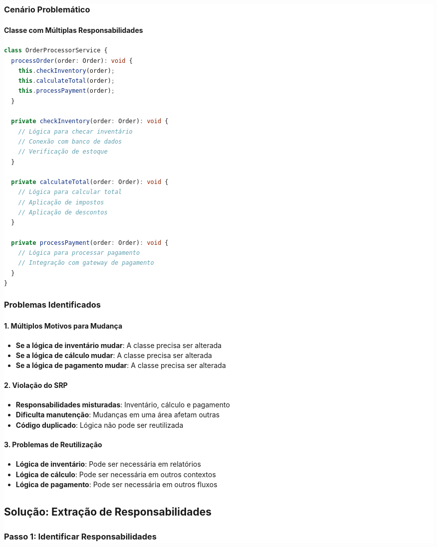### Cenário Problemático

#### Classe com Múltiplas Responsabilidades
```typescript
class OrderProcessorService {
  processOrder(order: Order): void {
    this.checkInventory(order);
    this.calculateTotal(order);
    this.processPayment(order);
  }
  
  private checkInventory(order: Order): void {
    // Lógica para checar inventário
    // Conexão com banco de dados
    // Verificação de estoque
  }
  
  private calculateTotal(order: Order): void {
    // Lógica para calcular total
    // Aplicação de impostos
    // Aplicação de descontos
  }
  
  private processPayment(order: Order): void {
    // Lógica para processar pagamento
    // Integração com gateway de pagamento
  }
}
```

### Problemas Identificados

#### 1. Múltiplos Motivos para Mudança
- **Se a lógica de inventário mudar**: A classe precisa ser alterada
- **Se a lógica de cálculo mudar**: A classe precisa ser alterada
- **Se a lógica de pagamento mudar**: A classe precisa ser alterada

#### 2. Violação do SRP
- **Responsabilidades misturadas**: Inventário, cálculo e pagamento
- **Dificulta manutenção**: Mudanças em uma área afetam outras
- **Código duplicado**: Lógica não pode ser reutilizada

#### 3. Problemas de Reutilização
- **Lógica de inventário**: Pode ser necessária em relatórios
- **Lógica de cálculo**: Pode ser necessária em outros contextos
- **Lógica de pagamento**: Pode ser necessária em outros fluxos

## Solução: Extração de Responsabilidades

### Passo 1: Identificar Responsabilidades
